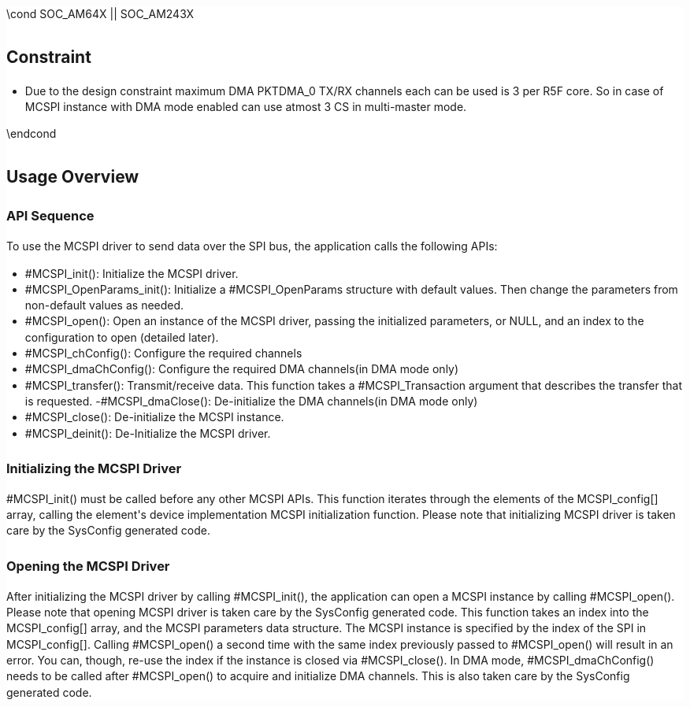 \cond SOC_AM64X || SOC_AM243X
## Constraint

- Due to the design constraint maximum DMA PKTDMA_0 TX/RX channels each can be used is 3 per R5F core.
  So in case of MCSPI instance with DMA mode enabled can use atmost 3 CS in multi-master mode.

\endcond
## Usage Overview

### API Sequence

To use the MCSPI driver to send data over the SPI bus, the application
calls the following APIs:

- #MCSPI_init(): Initialize the MCSPI driver.
- #MCSPI_OpenParams_init():  Initialize a #MCSPI_OpenParams structure with default
  values.  Then change the parameters from non-default values as
  needed.
- #MCSPI_open():  Open an instance of the MCSPI driver, passing the
  initialized parameters, or NULL, and an index to the configuration to
  open (detailed later).
- #MCSPI_chConfig():  Configure the required channels
- #MCSPI_dmaChConfig(): Configure the required DMA channels(in DMA mode only)
- #MCSPI_transfer():  Transmit/receive data.  This function takes a
  #MCSPI_Transaction argument that describes the transfer that is requested.
 -#MCSPI_dmaClose(): De-initialize the DMA channels(in DMA mode only)
- #MCSPI_close():  De-initialize the MCSPI instance.
- #MCSPI_deinit(): De-Initialize the MCSPI driver.

### Initializing the MCSPI Driver

#MCSPI_init() must be called before any other MCSPI APIs.  This function
iterates through the elements of the MCSPI_config[] array, calling
the element's device implementation MCSPI initialization function.
Please note that initializing MCSPI driver is taken care by the
SysConfig generated code.

### Opening the MCSPI Driver

After initializing the MCSPI driver by calling #MCSPI_init(), the application
can open a MCSPI instance by calling #MCSPI_open().
Please note that opening MCSPI driver is taken care by the
SysConfig generated code.
This function takes an index into the MCSPI_config[] array, and the MCSPI parameters data
structure. The MCSPI instance is specified by the index of the SPI in
MCSPI_config[]. Calling #MCSPI_open() a second time with the same index
previously passed to #MCSPI_open() will result in an error.  You can,
though, re-use the index if the instance is closed via #MCSPI_close().
In DMA mode, #MCSPI_dmaChConfig() needs to be called after #MCSPI_open() to acquire and initialize
DMA channels. This is also taken care by the SysConfig generated code.
